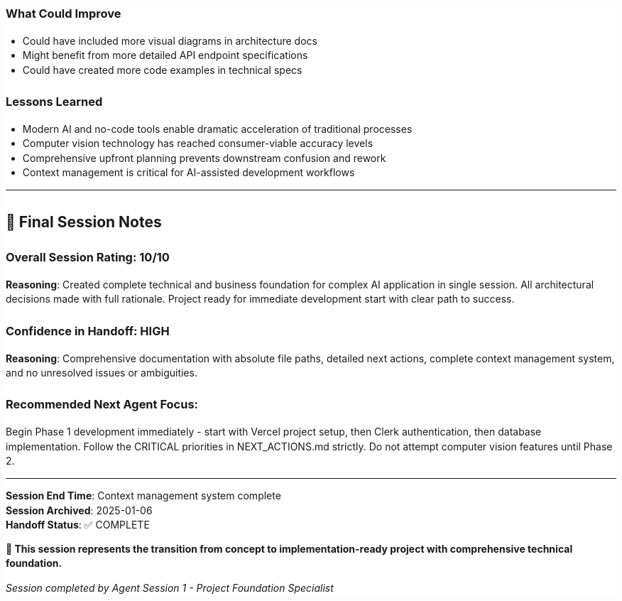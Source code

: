 ### **What Could Improve**
- Could have included more visual diagrams in architecture docs
- Might benefit from more detailed API endpoint specifications
- Could have created more code examples in technical specs

### **Lessons Learned**
- Modern AI and no-code tools enable dramatic acceleration of traditional processes
- Computer vision technology has reached consumer-viable accuracy levels
- Comprehensive upfront planning prevents downstream confusion and rework
- Context management is critical for AI-assisted development workflows

---

## 🚀 Final Session Notes

### **Overall Session Rating**: 10/10
**Reasoning**: Created complete technical and business foundation for complex AI application in single session. All architectural decisions made with full rationale. Project ready for immediate development start with clear path to success.

### **Confidence in Handoff**: HIGH
**Reasoning**: Comprehensive documentation with absolute file paths, detailed next actions, complete context management system, and no unresolved issues or ambiguities.

### **Recommended Next Agent Focus**: 
Begin Phase 1 development immediately - start with Vercel project setup, then Clerk authentication, then database implementation. Follow the CRITICAL priorities in NEXT_ACTIONS.md strictly. Do not attempt computer vision features until Phase 2.

---

**Session End Time**: Context management system complete  
**Session Archived**: 2025-01-06  
**Handoff Status**: ✅ COMPLETE

**🎯 This session represents the transition from concept to implementation-ready project with comprehensive technical foundation.**

*Session completed by Agent Session 1 - Project Foundation Specialist*